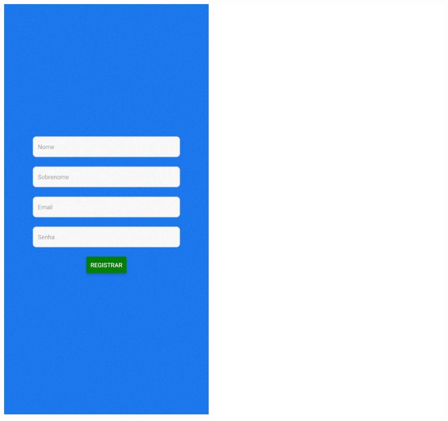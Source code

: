 <img src="https://raw.githubusercontent.com/JViniciusF/ServicoLX/master/imagens/Register.jpg" width="400">
